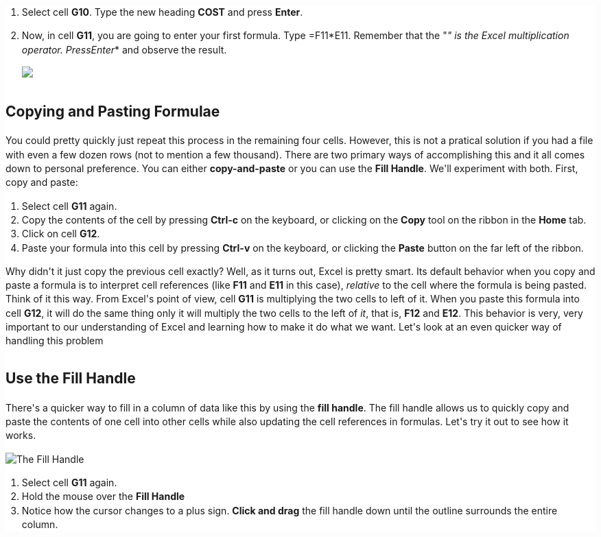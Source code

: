 1.  Select cell **G10**. Type the new heading **COST** and press
    **Enter**.
2.  Now, in cell **G11**, you are going to enter your first formula.
    Type =F11\*E11. Remember that the "*" is the Excel multiplication
    operator. PressEnter*\* and observe the result.

    ![](images/tutorial1-2/1.png%0A%20:width:%20100%)

## Copying and Pasting Formulae

You could pretty quickly just repeat this process in the remaining four
cells. However, this is not a pratical solution if you had a file with
even a few dozen rows (not to mention a few thousand). There are two
primary ways of accomplishing this and it all comes down to personal
preference. You can either **copy-and-paste** or you can use the **Fill
Handle**. We'll experiment with both. First, copy and paste:

1.  Select cell **G11** again.
2.  Copy the contents of the cell by pressing **Ctrl-c** on the
    keyboard, or clicking on the **Copy** tool on the ribbon in the
    **Home** tab.
3.  Click on cell **G12**.
4.  Paste your formula into this cell by pressing **Ctrl-v** on the
    keyboard, or clicking the **Paste** button on the far left of the
    ribbon.

Why didn't it just copy the previous cell exactly? Well, as it turns
out, Excel is pretty smart. Its default behavior when you copy and paste
a formula is to interpret cell references (like **F11** and **E11** in
this case), *relative* to the cell where the formula is being pasted.
Think of it this way. From Excel's point of view, cell **G11** is
multiplying the two cells to left of it. When you paste this formula
into cell **G12**, it will do the same thing only it will multiply the
two cells to the left of *it*, that is, **F12** and **E12**. This
behavior is very, very important to our understanding of Excel and
learning how to make it do what we want. Let's look at an even quicker
way of handling this problem

## Use the Fill Handle

There's a quicker way to fill in a column of data like this by using the
**fill handle**. The fill handle allows us to quickly copy and paste the
contents of one cell into other cells while also updating the cell
references in formulas. Let's try it out to see how it works.

![The Fill
Handle](images/tutorial1-2/2.png%0A%20:alt:%20Fill%20Handle%0A%20:width:%20100%)

1.  Select cell **G11** again.
2.  Hold the mouse over the **Fill Handle**
3.  Notice how the cursor changes to a plus sign. **Click and drag** the
    fill handle down until the outline surrounds the entire column.
